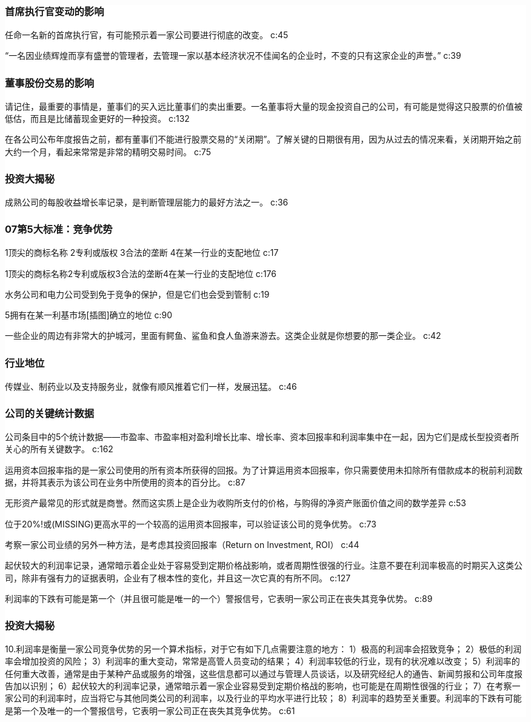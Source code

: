 ### 首席执行官变动的影响

任命一名新的首席执行官，有可能预示着一家公司要进行彻底的改变。 c:45

“一名因业绩辉煌而享有盛誉的管理者，去管理一家以基本经济状况不佳闻名的企业时，不变的只有这家企业的声誉。” c:39

### 董事股份交易的影响

请记住，最重要的事情是，董事们的买入远比董事们的卖出重要。一名董事将大量的现金投资自己的公司，有可能是觉得这只股票的价值被低估，而且是比储蓄现金更好的一种投资。 c:132

在各公司公布年度报告之前，都有董事们不能进行股票交易的“关闭期”。了解关键的日期很有用，因为从过去的情况来看，关闭期开始之前大约一个月，看起来常常是非常的精明交易时间。 c:75

### 投资大揭秘

成熟公司的每股收益增长率记录，是判断管理层能力的最好方法之一。 c:36

### 07第5大标准：竞争优势

1顶尖的商标名称
2专利或版权
3合法的垄断
4在某一行业的支配地位 c:17

1顶尖的商标名称2专利或版权3合法的垄断4在某一行业的支配地位 c:176

水务公司和电力公司受到免于竞争的保护，但是它们也会受到管制 c:19

5拥有在某一利基市场[插图]确立的地位 c:90

一些企业的周边有非常大的护城河，里面有鳄鱼、鲨鱼和食人鱼游来游去。这类企业就是你想要的那一类企业。 c:42

### 行业地位

传媒业、制药业以及支持服务业，就像有顺风推着它们一样，发展迅猛。 c:46

### 公司的关键统计数据

公司条目中的5个统计数据——市盈率、市盈率相对盈利增长比率、增长率、资本回报率和利润率集中在一起，因为它们是成长型投资者所关心的所有关键数字。 c:162

运用资本回报率指的是一家公司使用的所有资本所获得的回报。为了计算运用资本回报率，你只需要使用未扣除所有借款成本的税前利润数据，并将其表示为该公司在业务中所使用的资本的百分比。 c:87

无形资产最常见的形式就是商誉。然而这实质上是企业为收购所支付的价格，与购得的净资产账面价值之间的数学差异 c:53

位于20%!或(MISSING)更高水平的一个较高的运用资本回报率，可以验证该公司的竞争优势。 c:73

考察一家公司业绩的另外一种方法，是考虑其投资回报率（Return on Investment, ROI） c:44

起伏较大的利润率记录，通常暗示着企业处于容易受到定期价格战影响，或者周期性很强的行业。注意不要在利润率极高的时期买入这类公司，除非有强有力的证据表明，企业有了根本性的变化，并且这一次它真的有所不同。 c:127

利润率的下跌有可能是第一个（并且很可能是唯一的一个）警报信号，它表明一家公司正在丧失其竞争优势。 c:89

### 投资大揭秘

10.利润率是衡量一家公司竞争优势的另一个算术指标，对于它有如下几点需要注意的地方：
1）极高的利润率会招致竞争；
2）极低的利润率会增加投资的风险；
3）利润率的重大变动，常常是高管人员变动的结果；
4）利润率较低的行业，现有的状况难以改变；
5）利润率的任何重大改善，通常是由于某种产品或服务的增强，这些信息都可以通过与管理人员谈话，以及研究经纪人的通告、新闻剪报和公司年度报告加以识别；
6）起伏较大的利润率记录，通常暗示着一家企业容易受到定期价格战的影响，也可能是在周期性很强的行业；
7）在考察一家公司的利润率时，应当将它与其他同类公司的利润率，以及行业的平均水平进行比较；
8）利润率的趋势至关重要。利润率的下跌有可能是第一个及唯一的一个警报信号，它表明一家公司正在丧失其竞争优势。 c:61
